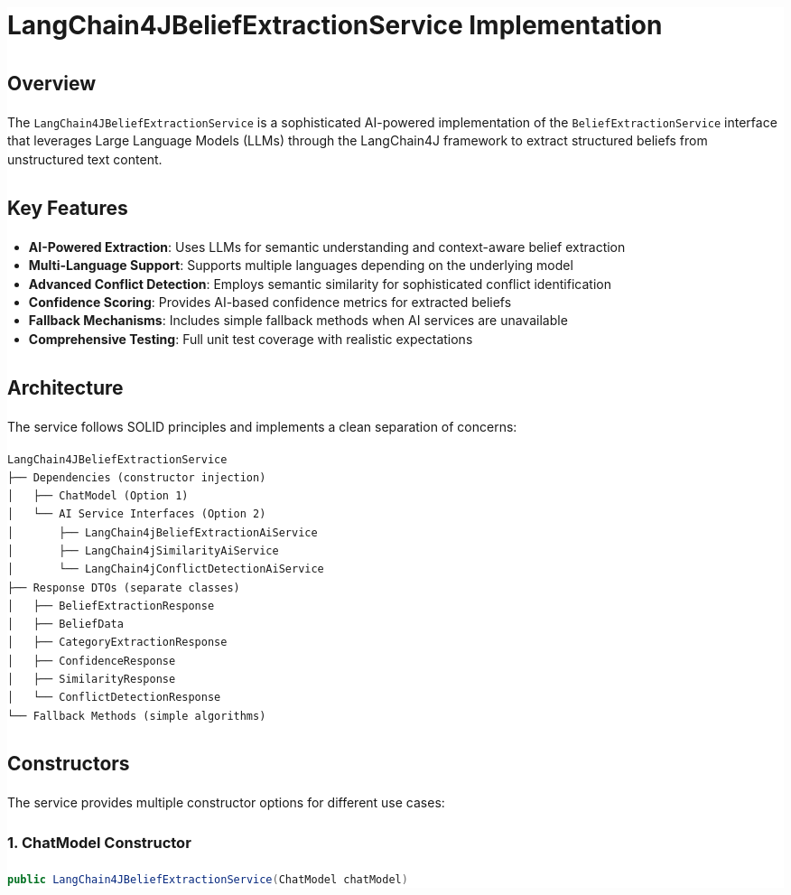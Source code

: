 # LangChain4JBeliefExtractionService Implementation

## Overview

The `LangChain4JBeliefExtractionService` is a sophisticated AI-powered implementation of the `BeliefExtractionService` interface that leverages Large Language Models (LLMs) through the LangChain4J framework to extract structured beliefs from unstructured text content.

## Key Features

- **AI-Powered Extraction**: Uses LLMs for semantic understanding and context-aware belief extraction
- **Multi-Language Support**: Supports multiple languages depending on the underlying model
- **Advanced Conflict Detection**: Employs semantic similarity for sophisticated conflict identification
- **Confidence Scoring**: Provides AI-based confidence metrics for extracted beliefs
- **Fallback Mechanisms**: Includes simple fallback methods when AI services are unavailable
- **Comprehensive Testing**: Full unit test coverage with realistic expectations

## Architecture

The service follows SOLID principles and implements a clean separation of concerns:

```
LangChain4JBeliefExtractionService
├── Dependencies (constructor injection)
│   ├── ChatModel (Option 1)
│   └── AI Service Interfaces (Option 2)
│       ├── LangChain4jBeliefExtractionAiService
│       ├── LangChain4jSimilarityAiService
│       └── LangChain4jConflictDetectionAiService
├── Response DTOs (separate classes)
│   ├── BeliefExtractionResponse
│   ├── BeliefData
│   ├── CategoryExtractionResponse
│   ├── ConfidenceResponse
│   ├── SimilarityResponse
│   └── ConflictDetectionResponse
└── Fallback Methods (simple algorithms)
```

## Constructors

The service provides multiple constructor options for different use cases:

### 1. ChatModel Constructor
```java
public LangChain4JBeliefExtractionService(ChatModel chatModel)
```
